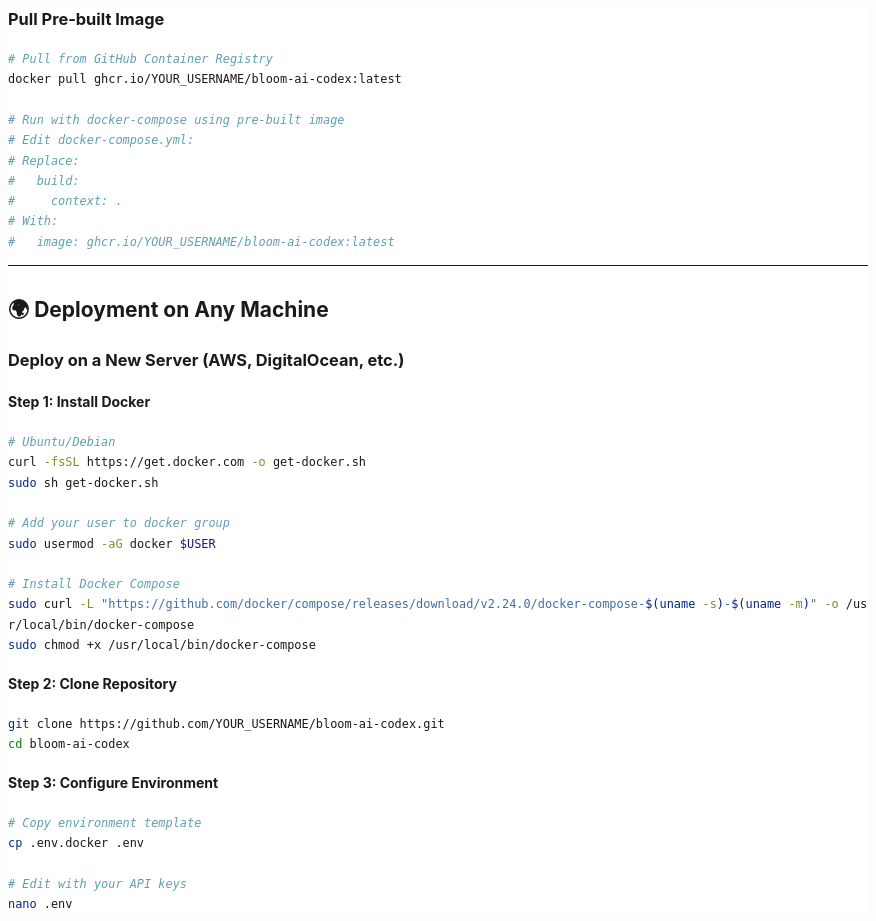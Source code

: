 ### Pull Pre-built Image

```bash
# Pull from GitHub Container Registry
docker pull ghcr.io/YOUR_USERNAME/bloom-ai-codex:latest

# Run with docker-compose using pre-built image
# Edit docker-compose.yml:
# Replace:
#   build:
#     context: .
# With:
#   image: ghcr.io/YOUR_USERNAME/bloom-ai-codex:latest
```

---

## 🌍 Deployment on Any Machine

### Deploy on a New Server (AWS, DigitalOcean, etc.)

#### Step 1: Install Docker

```bash
# Ubuntu/Debian
curl -fsSL https://get.docker.com -o get-docker.sh
sudo sh get-docker.sh

# Add your user to docker group
sudo usermod -aG docker $USER

# Install Docker Compose
sudo curl -L "https://github.com/docker/compose/releases/download/v2.24.0/docker-compose-$(uname -s)-$(uname -m)" -o /usr/local/bin/docker-compose
sudo chmod +x /usr/local/bin/docker-compose
```

#### Step 2: Clone Repository

```bash
git clone https://github.com/YOUR_USERNAME/bloom-ai-codex.git
cd bloom-ai-codex
```

#### Step 3: Configure Environment

```bash
# Copy environment template
cp .env.docker .env

# Edit with your API keys
nano .env
```
